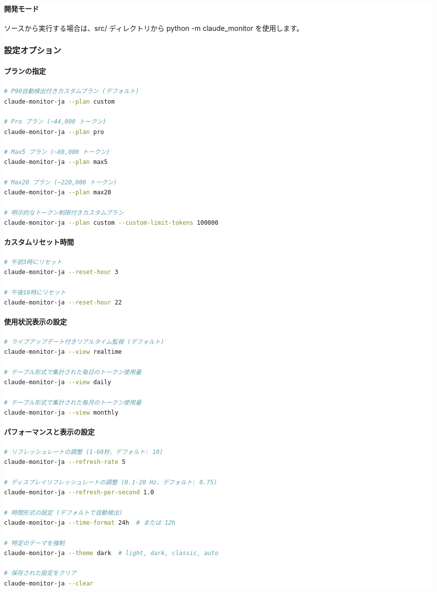 #### 開発モード

ソースから実行する場合は、src/ ディレクトリから python -m claude_monitor を使用します。

### 設定オプション

#### プランの指定

```bash
# P90自動検出付きカスタムプラン (デフォルト)
claude-monitor-ja --plan custom

# Pro プラン (~44,000 トークン)
claude-monitor-ja --plan pro

# Max5 プラン (~88,000 トークン)
claude-monitor-ja --plan max5

# Max20 プラン (~220,000 トークン)
claude-monitor-ja --plan max20

# 明示的なトークン制限付きカスタムプラン
claude-monitor-ja --plan custom --custom-limit-tokens 100000
```

#### カスタムリセット時間

```bash
# 午前3時にリセット
claude-monitor-ja --reset-hour 3

# 午後10時にリセット
claude-monitor-ja --reset-hour 22
```

#### 使用状況表示の設定

```bash
# ライブアップデート付きリアルタイム監視 (デフォルト)
claude-monitor-ja --view realtime

# テーブル形式で集計された毎日のトークン使用量
claude-monitor-ja --view daily

# テーブル形式で集計された毎月のトークン使用量
claude-monitor-ja --view monthly

```

#### パフォーマンスと表示の設定

```bash
# リフレッシュレートの調整 (1-60秒、デフォルト: 10)
claude-monitor-ja --refresh-rate 5

# ディスプレイリフレッシュレートの調整 (0.1-20 Hz、デフォルト: 0.75)
claude-monitor-ja --refresh-per-second 1.0

# 時間形式の設定 (デフォルトで自動検出)
claude-monitor-ja --time-format 24h  # または 12h

# 特定のテーマを強制
claude-monitor-ja --theme dark  # light, dark, classic, auto

# 保存された設定をクリア
claude-monitor-ja --clear
```